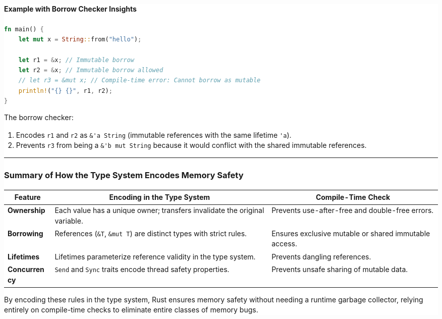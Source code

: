 #### Example with Borrow Checker Insights
```rust
fn main() {
    let mut x = String::from("hello");

    let r1 = &x; // Immutable borrow
    let r2 = &x; // Immutable borrow allowed
    // let r3 = &mut x; // Compile-time error: Cannot borrow as mutable
    println!("{} {}", r1, r2);
}
```

The borrow checker:
1. Encodes `r1` and `r2` as `&'a String` (immutable references with the same lifetime `'a`).
2. Prevents `r3` from being a `&'b mut String` because it would conflict with the shared immutable references.

---

### Summary of How the Type System Encodes Memory Safety

| **Feature**             | **Encoding in the Type System**                                                | **Compile-Time Check**                               |
|-------------------------|-------------------------------------------------------------------------------|----------------------------------------------------|
| **Ownership**            | Each value has a unique owner; transfers invalidate the original variable.    | Prevents use-after-free and double-free errors.     |
| **Borrowing**            | References (`&T`, `&mut T`) are distinct types with strict rules.             | Ensures exclusive mutable or shared immutable access. |
| **Lifetimes**            | Lifetimes parameterize reference validity in the type system.                 | Prevents dangling references.                      |
| **Concurrency**          | `Send` and `Sync` traits encode thread safety properties.                    | Prevents unsafe sharing of mutable data.           |

By encoding these rules in the type system, Rust ensures memory safety without needing a runtime garbage collector, relying entirely on compile-time checks to eliminate entire classes of memory bugs.

